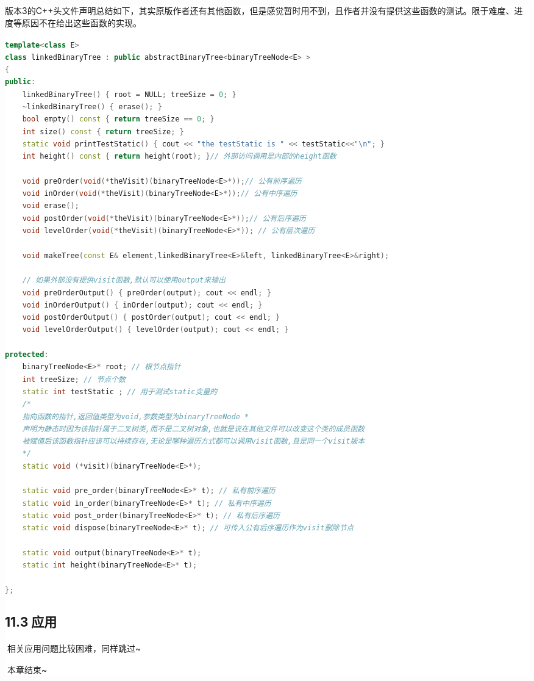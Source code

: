 ​		版本3的C++头文件声明总结如下，其实原版作者还有其他函数，但是感觉暂时用不到，且作者并没有提供这些函数的测试。限于难度、进度等原因不在给出这些函数的实现。

```c++
template<class E>
class linkedBinaryTree : public abstractBinaryTree<binaryTreeNode<E> >
{
public:
    linkedBinaryTree() { root = NULL; treeSize = 0; }
    ~linkedBinaryTree() { erase(); }
    bool empty() const { return treeSize == 0; }
    int size() const { return treeSize; }
    static void printTestStatic() { cout << "the testStatic is " << testStatic<<"\n"; }
    int height() const { return height(root); }// 外部访问调用是内部的height函数

    void preOrder(void(*theVisit)(binaryTreeNode<E>*));// 公有前序遍历
    void inOrder(void(*theVisit)(binaryTreeNode<E>*));// 公有中序遍历
    void erase();
    void postOrder(void(*theVisit)(binaryTreeNode<E>*));// 公有后序遍历
    void levelOrder(void(*theVisit)(binaryTreeNode<E>*)); // 公有层次遍历

    void makeTree(const E& element,linkedBinaryTree<E>&left, linkedBinaryTree<E>&right);

    // 如果外部没有提供visit函数,默认可以使用output来输出
    void preOrderOutput() { preOrder(output); cout << endl; }
    void inOrderOutput() { inOrder(output); cout << endl; }
    void postOrderOutput() { postOrder(output); cout << endl; }
    void levelOrderOutput() { levelOrder(output); cout << endl; }

protected:
    binaryTreeNode<E>* root; // 根节点指针
    int treeSize; // 节点个数
    static int testStatic ; // 用于测试static变量的
    /*
    指向函数的指针,返回值类型为void,参数类型为binaryTreeNode *
    声明为静态时因为该指针属于二叉树类,而不是二叉树对象,也就是说在其他文件可以改变这个类的成员函数
    被赋值后该函数指针应该可以持续存在,无论是哪种遍历方式都可以调用visit函数,且是同一个visit版本
    */
    static void (*visit)(binaryTreeNode<E>*); 
    
    static void pre_order(binaryTreeNode<E>* t); // 私有前序遍历
    static void in_order(binaryTreeNode<E>* t); // 私有中序遍历
    static void post_order(binaryTreeNode<E>* t); // 私有后序遍历
    static void dispose(binaryTreeNode<E>* t); // 可传入公有后序遍历作为visit删除节点

    static void output(binaryTreeNode<E>* t);
    static int height(binaryTreeNode<E>* t);
    
};
```

## 11.3 应用

​		相关应用问题比较困难，同样跳过~

​		本章结束~
